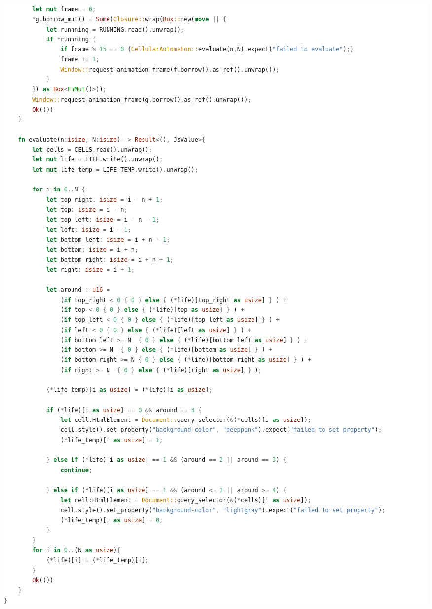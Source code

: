 ```rust
        let mut frame = 0;
        *g.borrow_mut() = Some(Closure::wrap(Box::new(move || {
            let runnning = RUNNING.read().unwrap();
            if *runnning {
                if frame % 15 == 0 {CellularAutomaton::evaluate(n,N).expect("failed to evaluate");}
                frame += 1;
                Window::request_animation_frame(f.borrow().as_ref().unwrap());
            }
        }) as Box<FnMut()>));
        Window::request_animation_frame(g.borrow().as_ref().unwrap());
        Ok(())
    }

    fn evaluate(n:isize, N:isize) -> Result<(), JsValue>{
        let cells = CELLS.read().unwrap();
        let mut life = LIFE.write().unwrap();
        let mut life_temp = LIFE_TEMP.write().unwrap();

        for i in 0..N {
			let top_right: isize = i - n + 1;
			let top: isize = i - n;
			let top_left: isize = i - n - 1;
			let left: isize = i - 1;
			let bottom_left: isize = i + n - 1;
			let bottom: isize = i + n;
			let bottom_right: isize = i + n + 1;
			let right: isize = i + 1;

            let around : u16 =
				(if top_right < 0 { 0 } else { (*life)[top_right as usize] } ) +
				(if top < 0 { 0 } else { (*life)[top as usize] } ) +
				(if top_left < 0 { 0 } else { (*life)[top_left as usize] } ) +
				(if left < 0 { 0 } else { (*life)[left as usize] } ) +
				(if bottom_left >= N  { 0 } else { (*life)[bottom_left as usize] } ) +
				(if bottom >= N  { 0 } else { (*life)[bottom as usize] } ) +
				(if bottom_right >= N { 0 } else { (*life)[bottom_right as usize] } ) +
				(if right >= N  { 0 } else { (*life)[right as usize] } );

            (*life_temp)[i as usize] = (*life)[i as usize]; 

			if (*life)[i as usize] == 0 && around == 3 {
                let cell:HtmlElement = Document::query_selector(&(*cells)[i as usize]);
                cell.style().set_property("background-color", "deeppink").expect("failed to set property");
				(*life_temp)[i as usize] = 1;

			} else if (*life)[i as usize] == 1 && (around == 2 || around == 3) {
				continue;

			} else if (*life)[i as usize] == 1 && (around <= 1 || around >= 4) {
                let cell:HtmlElement = Document::query_selector(&(*cells)[i as usize]);
                cell.style().set_property("background-color", "lightgray").expect("failed to set property");
				(*life_temp)[i as usize] = 0;
			}
        }
        for i in 0..(N as usize){
		    (*life)[i] = (*life_temp)[i]; 
        }
        Ok(())
    }
}

```